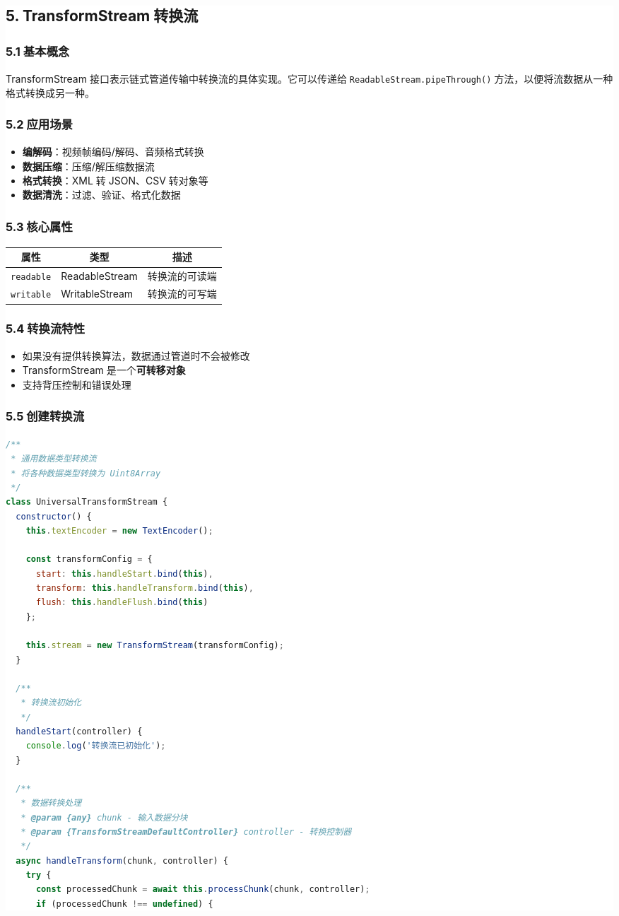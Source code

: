 ## 5. TransformStream 转换流

### 5.1 基本概念

TransformStream 接口表示链式管道传输中转换流的具体实现。它可以传递给 `ReadableStream.pipeThrough()` 方法，以便将流数据从一种格式转换成另一种。

### 5.2 应用场景

- **编解码**：视频帧编码/解码、音频格式转换
- **数据压缩**：压缩/解压缩数据流
- **格式转换**：XML 转 JSON、CSV 转对象等
- **数据清洗**：过滤、验证、格式化数据

### 5.3 核心属性

| 属性 | 类型 | 描述 |
|------|------|------|
| `readable` | ReadableStream | 转换流的可读端 |
| `writable` | WritableStream | 转换流的可写端 |

### 5.4 转换流特性

- 如果没有提供转换算法，数据通过管道时不会被修改
- TransformStream 是一个**可转移对象**
- 支持背压控制和错误处理

### 5.5 创建转换流

```javascript
/**
 * 通用数据类型转换流
 * 将各种数据类型转换为 Uint8Array
 */
class UniversalTransformStream {
  constructor() {
    this.textEncoder = new TextEncoder();
    
    const transformConfig = {
      start: this.handleStart.bind(this),
      transform: this.handleTransform.bind(this),
      flush: this.handleFlush.bind(this)
    };
    
    this.stream = new TransformStream(transformConfig);
  }
  
  /**
   * 转换流初始化
   */
  handleStart(controller) {
    console.log('转换流已初始化');
  }
  
  /**
   * 数据转换处理
   * @param {any} chunk - 输入数据分块
   * @param {TransformStreamDefaultController} controller - 转换控制器
   */
  async handleTransform(chunk, controller) {
    try {
      const processedChunk = await this.processChunk(chunk, controller);
      if (processedChunk !== undefined) {
```